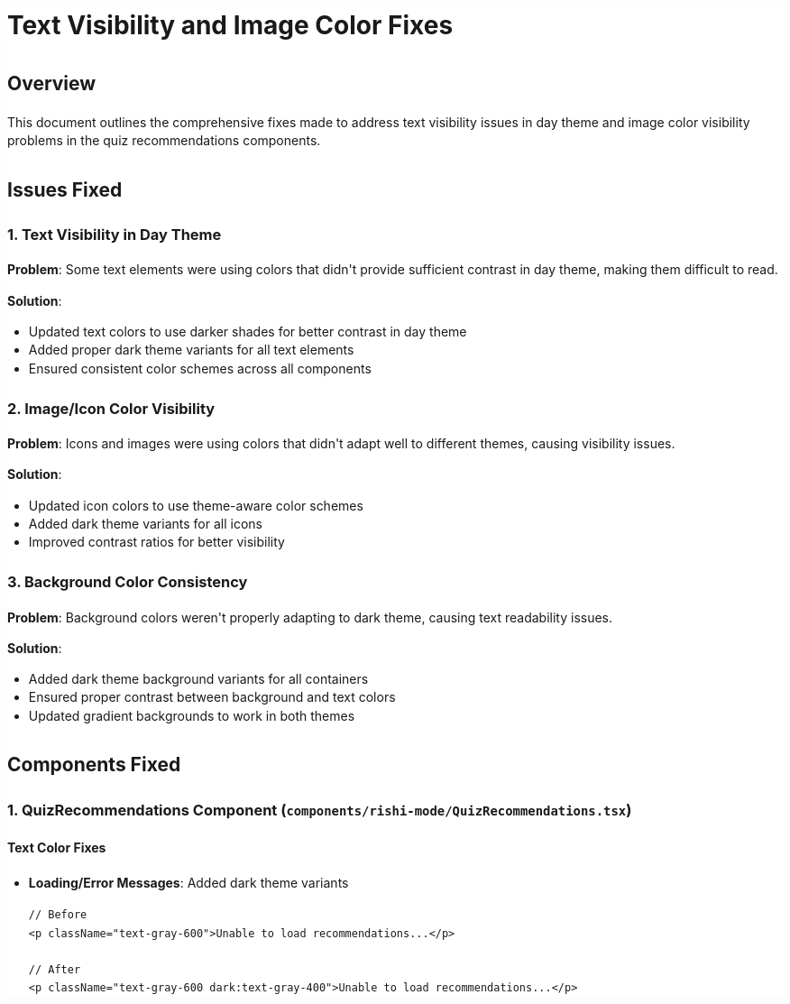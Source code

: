 # Text Visibility and Image Color Fixes

## Overview
This document outlines the comprehensive fixes made to address text visibility issues in day theme and image color visibility problems in the quiz recommendations components.

## Issues Fixed

### 1. Text Visibility in Day Theme
**Problem**: Some text elements were using colors that didn't provide sufficient contrast in day theme, making them difficult to read.

**Solution**: 
- Updated text colors to use darker shades for better contrast in day theme
- Added proper dark theme variants for all text elements
- Ensured consistent color schemes across all components

### 2. Image/Icon Color Visibility
**Problem**: Icons and images were using colors that didn't adapt well to different themes, causing visibility issues.

**Solution**:
- Updated icon colors to use theme-aware color schemes
- Added dark theme variants for all icons
- Improved contrast ratios for better visibility

### 3. Background Color Consistency
**Problem**: Background colors weren't properly adapting to dark theme, causing text readability issues.

**Solution**:
- Added dark theme background variants for all containers
- Ensured proper contrast between background and text colors
- Updated gradient backgrounds to work in both themes

## Components Fixed

### 1. QuizRecommendations Component (`components/rishi-mode/QuizRecommendations.tsx`)

#### Text Color Fixes
- **Loading/Error Messages**: Added dark theme variants
  ```tsx
  // Before
  <p className="text-gray-600">Unable to load recommendations...</p>
  
  // After
  <p className="text-gray-600 dark:text-gray-400">Unable to load recommendations...</p>
  ```

